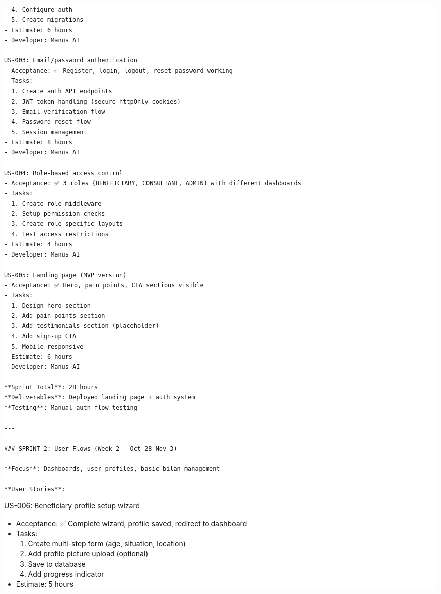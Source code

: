 ```
  4. Configure auth
  5. Create migrations
- Estimate: 6 hours
- Developer: Manus AI

US-003: Email/password authentication
- Acceptance: ✅ Register, login, logout, reset password working
- Tasks:
  1. Create auth API endpoints
  2. JWT token handling (secure httpOnly cookies)
  3. Email verification flow
  4. Password reset flow
  5. Session management
- Estimate: 8 hours
- Developer: Manus AI

US-004: Role-based access control
- Acceptance: ✅ 3 roles (BENEFICIARY, CONSULTANT, ADMIN) with different dashboards
- Tasks:
  1. Create role middleware
  2. Setup permission checks
  3. Create role-specific layouts
  4. Test access restrictions
- Estimate: 4 hours
- Developer: Manus AI

US-005: Landing page (MVP version)
- Acceptance: ✅ Hero, pain points, CTA sections visible
- Tasks:
  1. Design hero section
  2. Add pain points section
  3. Add testimonials section (placeholder)
  4. Add sign-up CTA
  5. Mobile responsive
- Estimate: 6 hours
- Developer: Manus AI

**Sprint Total**: 28 hours
**Deliverables**: Deployed landing page + auth system
**Testing**: Manual auth flow testing

---

### SPRINT 2: User Flows (Week 2 - Oct 28-Nov 3)

**Focus**: Dashboards, user profiles, basic bilan management

**User Stories**:

```
US-006: Beneficiary profile setup wizard
- Acceptance: ✅ Complete wizard, profile saved, redirect to dashboard
- Tasks:
  1. Create multi-step form (age, situation, location)
  2. Add profile picture upload (optional)
  3. Save to database
  4. Add progress indicator
- Estimate: 5 hours
